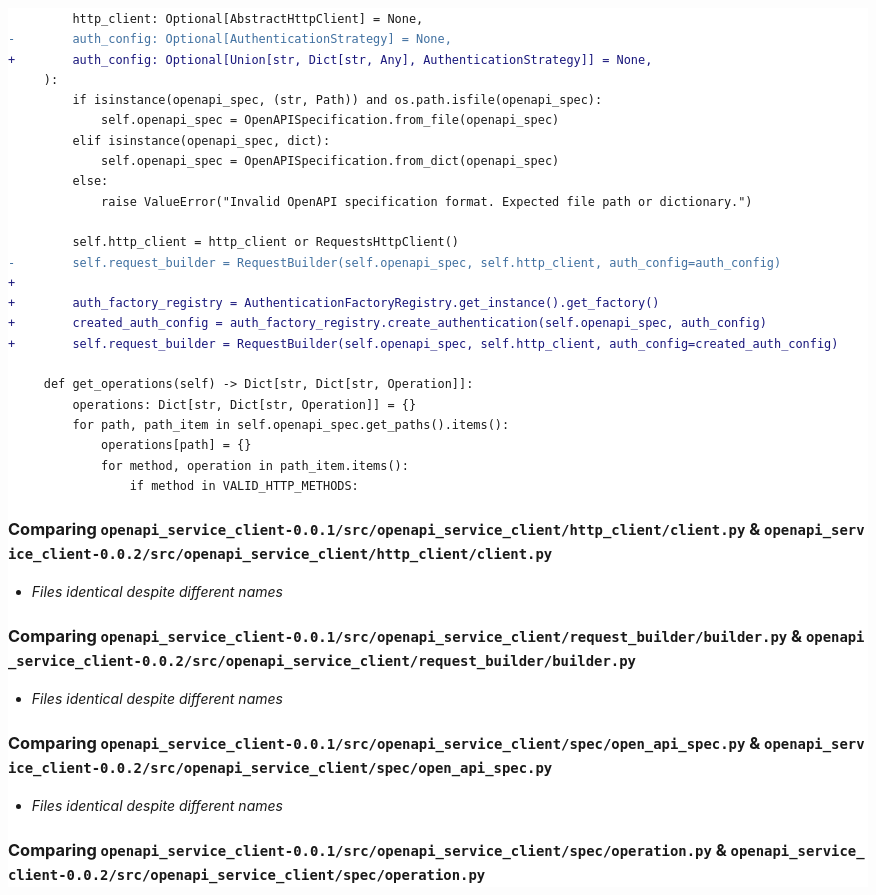 ```diff
         http_client: Optional[AbstractHttpClient] = None,
-        auth_config: Optional[AuthenticationStrategy] = None,
+        auth_config: Optional[Union[str, Dict[str, Any], AuthenticationStrategy]] = None,
     ):
         if isinstance(openapi_spec, (str, Path)) and os.path.isfile(openapi_spec):
             self.openapi_spec = OpenAPISpecification.from_file(openapi_spec)
         elif isinstance(openapi_spec, dict):
             self.openapi_spec = OpenAPISpecification.from_dict(openapi_spec)
         else:
             raise ValueError("Invalid OpenAPI specification format. Expected file path or dictionary.")
 
         self.http_client = http_client or RequestsHttpClient()
-        self.request_builder = RequestBuilder(self.openapi_spec, self.http_client, auth_config=auth_config)
+
+        auth_factory_registry = AuthenticationFactoryRegistry.get_instance().get_factory()
+        created_auth_config = auth_factory_registry.create_authentication(self.openapi_spec, auth_config)
+        self.request_builder = RequestBuilder(self.openapi_spec, self.http_client, auth_config=created_auth_config)
 
     def get_operations(self) -> Dict[str, Dict[str, Operation]]:
         operations: Dict[str, Dict[str, Operation]] = {}
         for path, path_item in self.openapi_spec.get_paths().items():
             operations[path] = {}
             for method, operation in path_item.items():
                 if method in VALID_HTTP_METHODS:
```

### Comparing `openapi_service_client-0.0.1/src/openapi_service_client/http_client/client.py` & `openapi_service_client-0.0.2/src/openapi_service_client/http_client/client.py`

 * *Files identical despite different names*

### Comparing `openapi_service_client-0.0.1/src/openapi_service_client/request_builder/builder.py` & `openapi_service_client-0.0.2/src/openapi_service_client/request_builder/builder.py`

 * *Files identical despite different names*

### Comparing `openapi_service_client-0.0.1/src/openapi_service_client/spec/open_api_spec.py` & `openapi_service_client-0.0.2/src/openapi_service_client/spec/open_api_spec.py`

 * *Files identical despite different names*

### Comparing `openapi_service_client-0.0.1/src/openapi_service_client/spec/operation.py` & `openapi_service_client-0.0.2/src/openapi_service_client/spec/operation.py`
